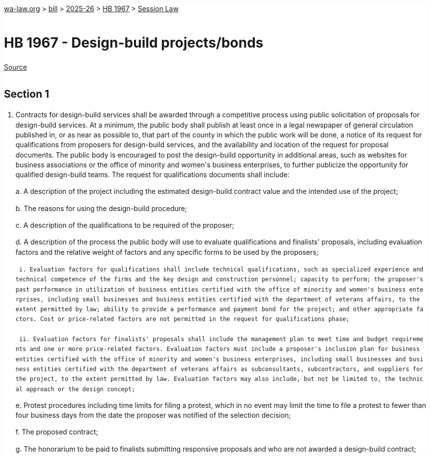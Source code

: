 [wa-law.org](/) > [bill](/bill/) > [2025-26](/bill/2025-26/) > [HB 1967](/bill/2025-26/hb/1967/) > [Session Law](/bill/2025-26/hb/1967/S.SL/)

# HB 1967 - Design-build projects/bonds

[Source](http://lawfilesext.leg.wa.gov/biennium/2025-26/Pdf/Bills/Session%20Laws/House/1967-S.SL.pdf)

## Section 1
1. Contracts for design-build services shall be awarded through a competitive process using public solicitation of proposals for design-build services. At a minimum, the public body shall publish at least once in a legal newspaper of general circulation published in, or as near as possible to, that part of the county in which the public work will be done, a notice of its request for qualifications from proposers for design-build services, and the availability and location of the request for proposal documents. The public body is encouraged to post the design-build opportunity in additional areas, such as websites for business associations or the office of minority and women's business enterprises, to further publicize the opportunity for qualified design-build teams. The request for qualifications documents shall include:

    a. A description of the project including the estimated design-build contract value and the intended use of the project;

    b. The reasons for using the design-build procedure;

    c. A description of the qualifications to be required of the proposer;

    d. A description of the process the public body will use to evaluate qualifications and finalists' proposals, including evaluation factors and the relative weight of factors and any specific forms to be used by the proposers;

        i. Evaluation factors for qualifications shall include technical qualifications, such as specialized experience and technical competence of the firms and the key design and construction personnel; capacity to perform; the proposer's past performance in utilization of business entities certified with the office of minority and women's business enterprises, including small businesses and business entities certified with the department of veterans affairs, to the extent permitted by law; ability to provide a performance and payment bond for the project; and other appropriate factors. Cost or price-related factors are not permitted in the request for qualifications phase;

        ii. Evaluation factors for finalists' proposals shall include the management plan to meet time and budget requirements and one or more price-related factors. Evaluation factors must include a proposer's inclusion plan for business entities certified with the office of minority and women's business enterprises, including small businesses and business entities certified with the department of veterans affairs as subconsultants, subcontractors, and suppliers for the project, to the extent permitted by law. Evaluation factors may also include, but not be limited to, the technical approach or the design concept;

    e. Protest procedures including time limits for filing a protest, which in no event may limit the time to file a protest to fewer than four business days from the date the proposer was notified of the selection decision;

    f. The proposed contract;

    g. The honorarium to be paid to finalists submitting responsive proposals and who are not awarded a design-build contract;
